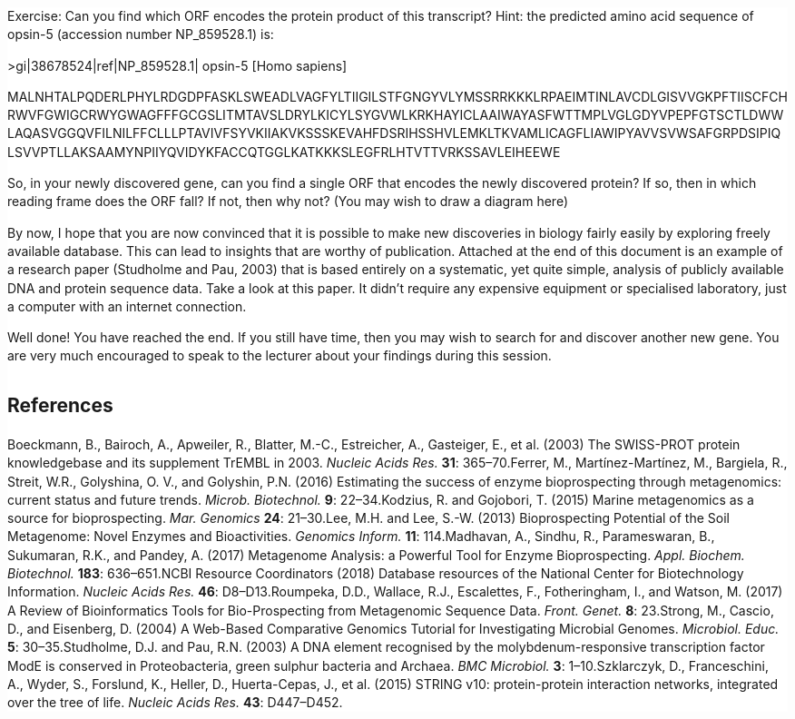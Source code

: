 Exercise: Can you find which ORF encodes the protein product of this
transcript? Hint: the predicted amino acid sequence of opsin-5
(accession number NP\_859528.1) is:

&gt;gi\|38678524\|ref\|NP\_859528.1\| opsin-5 \[Homo sapiens\]

MALNHTALPQDERLPHYLRDGDPFASKLSWEADLVAGFYLTIIGILSTFGNGYVLYMSSRRKKKLRPAEIMTINLAVCDLGISVVGKPFTIISCFCHRWVFGWIGCRWYGWAGFFFGCGSLITMTAVSLDRYLKICYLSYGVWLKRKHAYICLAAIWAYASFWTTMPLVGLGDYVPEPFGTSCTLDWWLAQASVGGQVFILNILFFCLLLPTAVIVFSYVKIIAKVKSSSKEVAHFDSRIHSSHVLEMKLTKVAMLICAGFLIAWIPYAVVSVWSAFGRPDSIPIQLSVVPTLLAKSAAMYNPIIYQVIDYKFACCQTGGLKATKKKSLEGFRLHTVTTVRKSSAVLEIHEEWE

So, in your newly discovered gene, can you find a single ORF that
encodes the newly discovered protein? If so, then in which reading frame
does the ORF fall? If not, then why not? (You may wish to draw a diagram
here)

By now, I hope that you are now convinced that it is possible to make
new discoveries in biology fairly easily by exploring freely available
database. This can lead to insights that are worthy of publication.
Attached at the end of this document is an example of a research paper
(Studholme and Pau, 2003) that is based entirely on a systematic, yet
quite simple, analysis of publicly available DNA and protein sequence
data. Take a look at this paper. It didn’t require any expensive
equipment or specialised laboratory, just a computer with an internet
connection.

Well done! You have reached the end. If you still have time, then you
may wish to search for and discover another new gene. You are very much
encouraged to speak to the lecturer about your findings during this
session.

References
----------

Boeckmann, B., Bairoch, A., Apweiler, R., Blatter, M.-C., Estreicher,
A., Gasteiger, E., et al. (2003) The SWISS-PROT protein knowledgebase
and its supplement TrEMBL in 2003. *Nucleic Acids Res.* **31**:
365–70.Ferrer, M., Martínez-Martínez, M., Bargiela, R., Streit, W.R.,
Golyshina, O. V., and Golyshin, P.N. (2016) Estimating the success of
enzyme bioprospecting through metagenomics: current status and future
trends. *Microb. Biotechnol.* **9**: 22–34.Kodzius, R. and Gojobori, T.
(2015) Marine metagenomics as a source for bioprospecting. *Mar.
Genomics* **24**: 21–30.Lee, M.H. and Lee, S.-W. (2013) Bioprospecting
Potential of the Soil Metagenome: Novel Enzymes and Bioactivities.
*Genomics Inform.* **11**: 114.Madhavan, A., Sindhu, R., Parameswaran,
B., Sukumaran, R.K., and Pandey, A. (2017) Metagenome Analysis: a
Powerful Tool for Enzyme Bioprospecting. *Appl. Biochem. Biotechnol.*
**183**: 636–651.NCBI Resource Coordinators (2018) Database resources of
the National Center for Biotechnology Information. *Nucleic Acids Res.*
**46**: D8–D13.Roumpeka, D.D., Wallace, R.J., Escalettes, F.,
Fotheringham, I., and Watson, M. (2017) A Review of Bioinformatics Tools
for Bio-Prospecting from Metagenomic Sequence Data. *Front. Genet.*
**8**: 23.Strong, M., Cascio, D., and Eisenberg, D. (2004) A Web-Based
Comparative Genomics Tutorial for Investigating Microbial Genomes.
*Microbiol. Educ.* **5**: 30–35.Studholme, D.J. and Pau, R.N. (2003) A
DNA element recognised by the molybdenum-responsive transcription factor
ModE is conserved in Proteobacteria, green sulphur bacteria and Archaea.
*BMC Microbiol.* **3**: 1–10.Szklarczyk, D., Franceschini, A., Wyder,
S., Forslund, K., Heller, D., Huerta-Cepas, J., et al. (2015) STRING
v10: protein-protein interaction networks, integrated over the tree of
life. *Nucleic Acids Res.* **43**: D447–D452.
